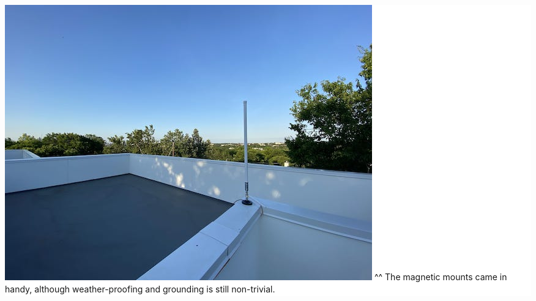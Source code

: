 ![An antenna with a great view](./amhed2.jpeg)
^^ The magnetic mounts came in handy, although weather-proofing and grounding is still non-trivial.
